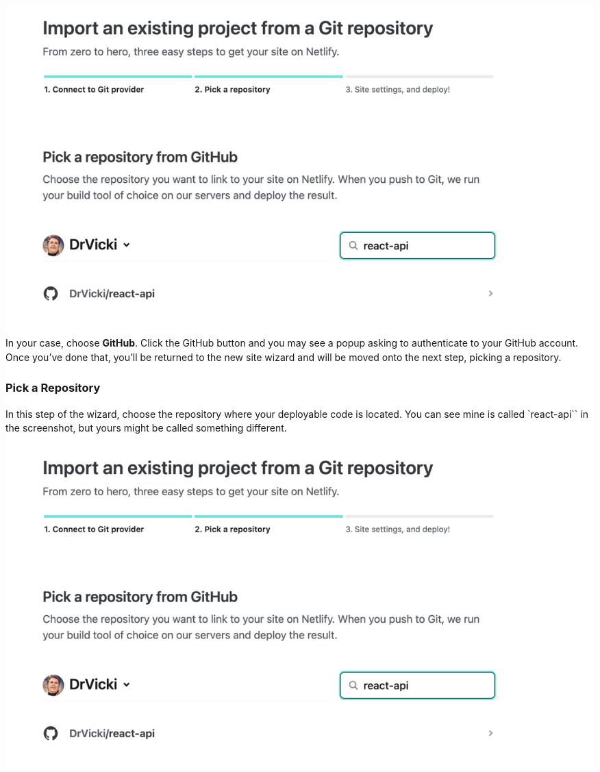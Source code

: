![](Lesson-4-Media/import-repository.png)

In your case, choose **GitHub**. Click the GitHub button and you may see a popup asking to authenticate to your GitHub account. Once you’ve done that, you’ll be returned to the new site wizard and will be moved onto the next step, picking a repository.

### Pick a Repository

In this step of the wizard, choose the repository where your deployable code is located. You can see mine is called `react-api`` in the screenshot, but yours might be called something different.

![](Lesson-4-Media/import-repository.png)
